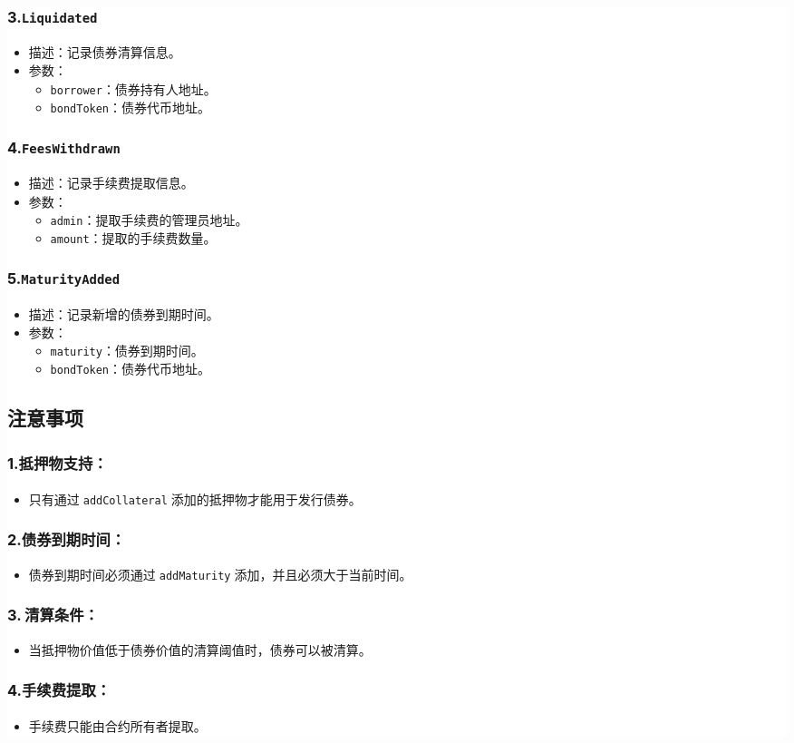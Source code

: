 ### 3.`Liquidated`
- 描述：记录债券清算信息。
- 参数：
    - `borrower`：债券持有人地址。
    - `bondToken`：债券代币地址。

### 4.`FeesWithdrawn`
- 描述：记录手续费提取信息。
- 参数：
    - `admin`：提取手续费的管理员地址。
    - `amount`：提取的手续费数量。

### 5.`MaturityAdded`
- 描述：记录新增的债券到期时间。
- 参数：
    - `maturity`：债券到期时间。
    - `bondToken`：债券代币地址。

## 注意事项
### 1.抵押物支持：
- 只有通过 `addCollateral` 添加的抵押物才能用于发行债券。
### 2.债券到期时间：
- 债券到期时间必须通过 `addMaturity` 添加，并且必须大于当前时间。
### 3. 清算条件：
- 当抵押物价值低于债券价值的清算阈值时，债券可以被清算。
### 4.手续费提取：
- 手续费只能由合约所有者提取。